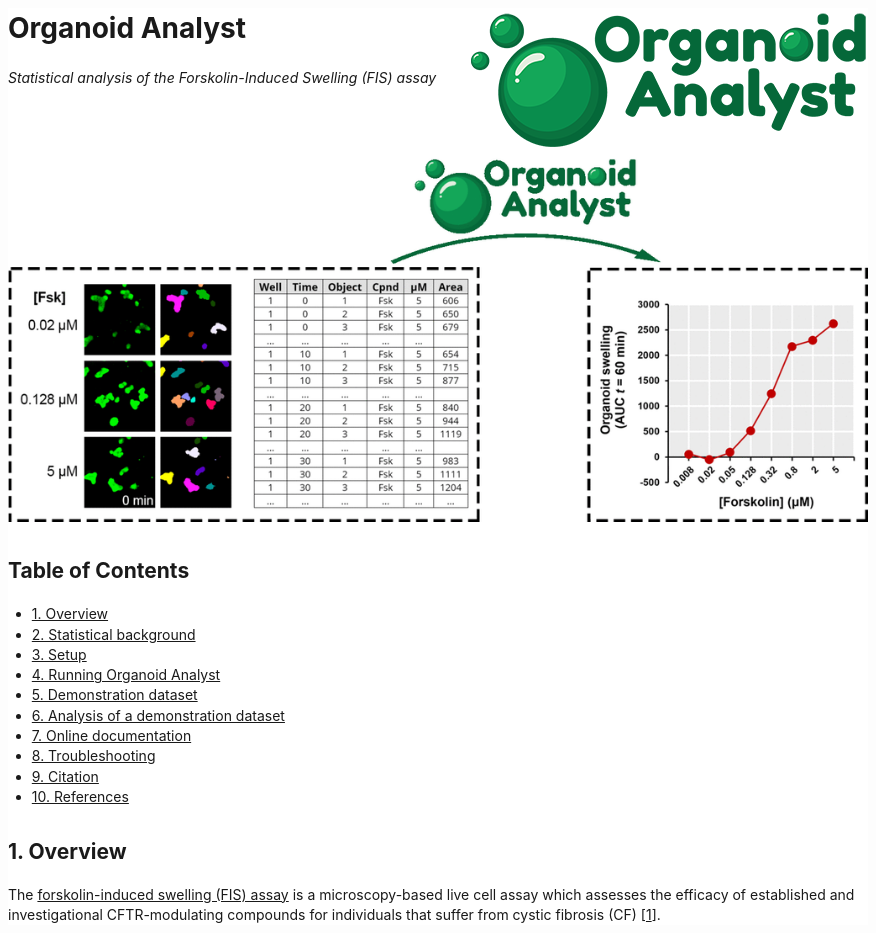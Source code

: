 # Organoid Analyst <img src='./img/logo/OA_logo.png' align="right" height="139" />
*Statistical analysis of the Forskolin-Induced Swelling (FIS) assay*

<br/><br/>

![Organoid Analyst workflow](./img/schemes/OA_scheme.gif)


## Table of Contents
* [1. Overview](#overview)
* [2. Statistical background](#background)
* [3. Setup](#installation)
* [4. Running Organoid Analyst](#running)
* [5. Demonstration dataset](#dataset)
* [6. Analysis of a demonstration dataset](#analysis)
* [7. Online documentation](#documentation)
* [8. Troubleshooting](#troubleshooting)
* [9. Citation](#citation)
* [10. References](#references)





## <a name="overview">1. Overview</a>

The [forskolin-induced swelling (FIS) assay](#references) is a microscopy-based live cell assay which assesses the efficacy of established and investigational CFTR-modulating compounds for individuals that suffer from cystic fibrosis (CF) [[1](#ref01)].
